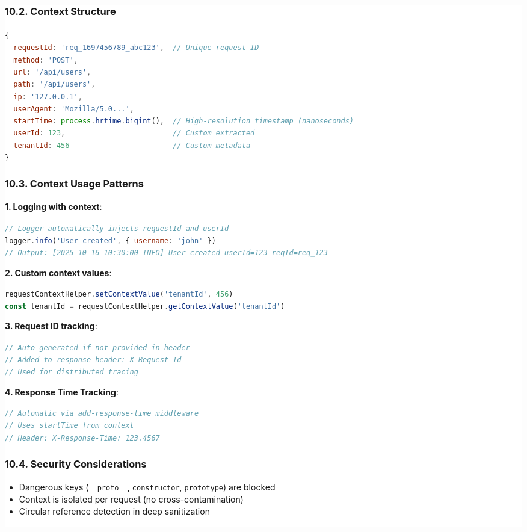 ### 10.2. Context Structure

```js
{
  requestId: 'req_1697456789_abc123',  // Unique request ID
  method: 'POST',
  url: '/api/users',
  path: '/api/users',
  ip: '127.0.0.1',
  userAgent: 'Mozilla/5.0...',
  startTime: process.hrtime.bigint(),  // High-resolution timestamp (nanoseconds)
  userId: 123,                         // Custom extracted
  tenantId: 456                        // Custom metadata
}
```

### 10.3. Context Usage Patterns

**1. Logging with context**:

```js
// Logger automatically injects requestId and userId
logger.info('User created', { username: 'john' })
// Output: [2025-10-16 10:30:00 INFO] User created userId=123 reqId=req_123
```

**2. Custom context values**:

```js
requestContextHelper.setContextValue('tenantId', 456)
const tenantId = requestContextHelper.getContextValue('tenantId')
```

**3. Request ID tracking**:

```js
// Auto-generated if not provided in header
// Added to response header: X-Request-Id
// Used for distributed tracing
```

**4. Response Time Tracking**:

```js
// Automatic via add-response-time middleware
// Uses startTime from context
// Header: X-Response-Time: 123.4567
```

### 10.4. Security Considerations

- Dangerous keys (`__proto__`, `constructor`, `prototype`) are blocked
- Context is isolated per request (no cross-contamination)
- Circular reference detection in deep sanitization

---
